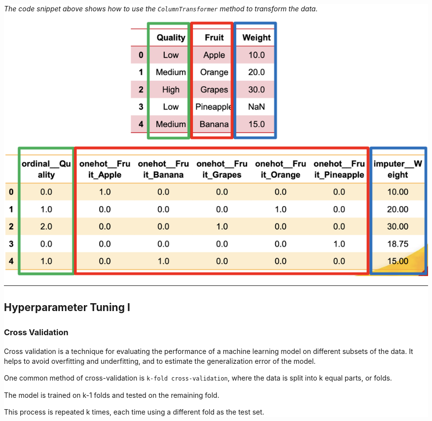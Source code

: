 _The code snippet above shows how to use the `ColumnTransformer` method to transform the data._

![ColumnTransformer](./images/image64.png)

---

## Hyperparameter Tuning I

### Cross Validation

Cross validation is a technique for evaluating the performance of a machine learning model on different subsets of the data. It helps to avoid overfitting and underfitting, and to estimate the generalization error of the model.

One common method of cross-validation is `k-fold cross-validation`, where the data is split into k equal parts, or folds.

The model is trained on k-1 folds and tested on the remaining fold.

This process is repeated k times, each time using a different fold as the test set.
